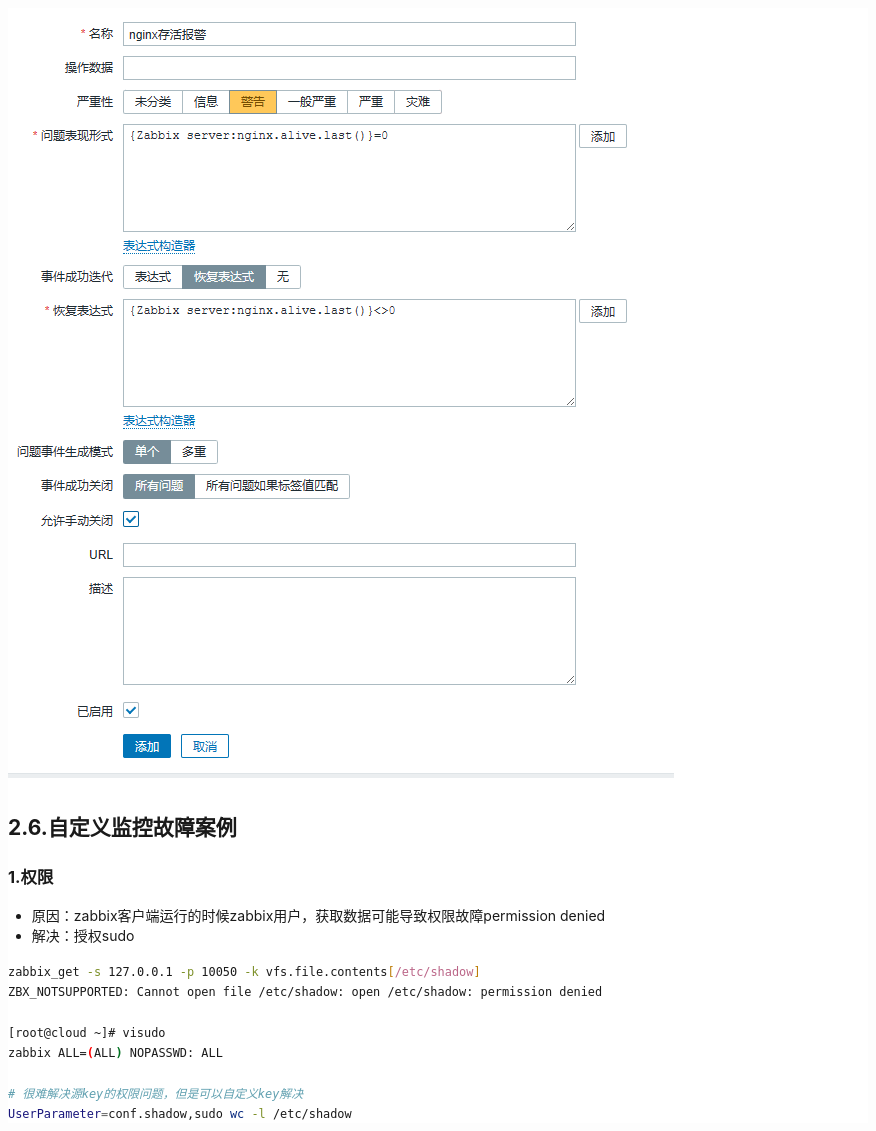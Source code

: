 ![image-20230515103547465](./image/h4i29g-0.png)



## 2.6.自定义监控故障案例

### 1.权限

- 原因：zabbix客户端运行的时候zabbix用户，获取数据可能导致权限故障permission denied
- 解决：授权sudo

```bash
zabbix_get -s 127.0.0.1 -p 10050 -k vfs.file.contents[/etc/shadow]
ZBX_NOTSUPPORTED: Cannot open file /etc/shadow: open /etc/shadow: permission denied

[root@cloud ~]# visudo
zabbix ALL=(ALL) NOPASSWD: ALL

# 很难解决源key的权限问题，但是可以自定义key解决
UserParameter=conf.shadow,sudo wc -l /etc/shadow
```
